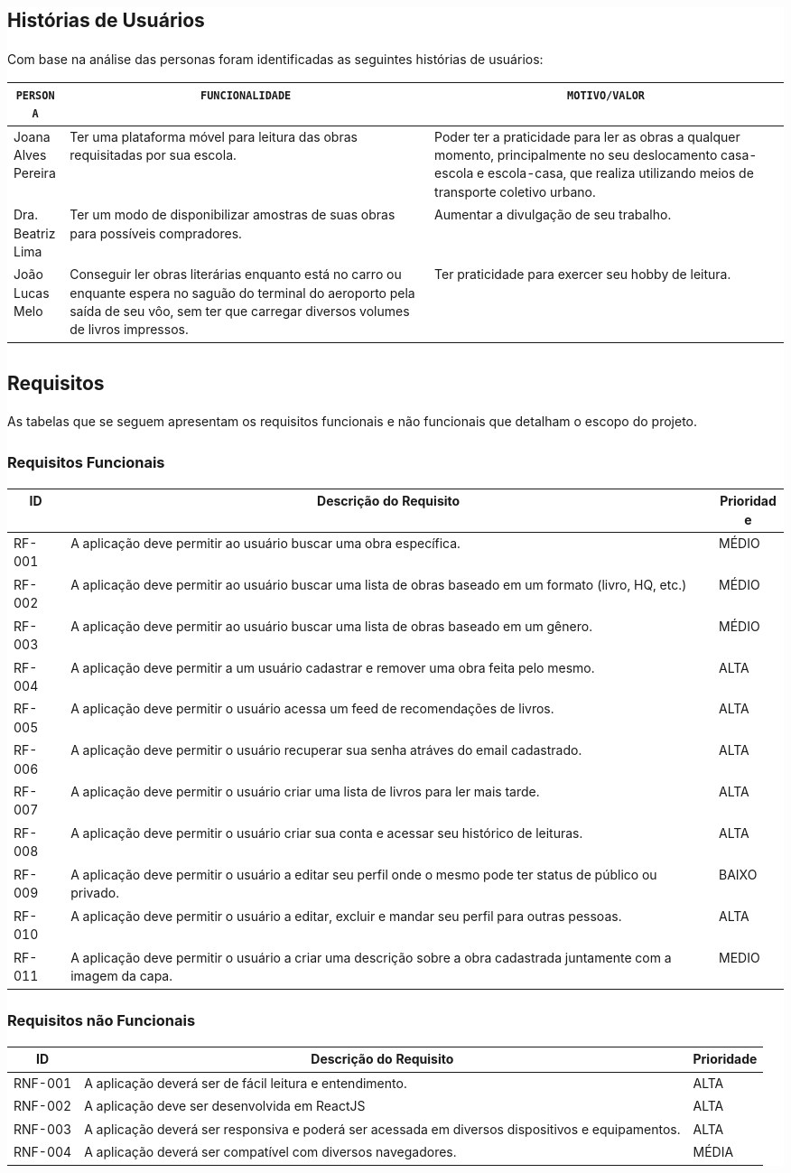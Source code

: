 ## Histórias de Usuários

Com base na análise das personas foram identificadas as seguintes histórias de usuários:

| `PERSONA`         | `FUNCIONALIDADE`                                                                    | `MOTIVO/VALOR`                                                                                                     |
| ----------------- | ----------------------------------------------------------------------------------- | ------------------------------------------------------------------------------------------------------------------ |
| Joana Alves Pereira       | Ter uma plataforma móvel para leitura das obras requisitadas por sua escola. | Poder ter a praticidade para ler as obras a qualquer momento, principalmente no seu deslocamento casa-escola e escola-casa, que realiza utilizando meios de transporte coletivo urbano. |
| Dra. Beatriz Lima    | Ter um modo de disponibilizar amostras de suas obras para possíveis compradores.                         | Aumentar a divulgação de seu trabalho.                     |
| João Lucas Melo    | Conseguir ler obras literárias enquanto está no carro ou enquante espera no saguão do terminal do aeroporto pela saída de seu vôo, sem ter que carregar diversos volumes de livros impressos.                                | Ter praticidade para exercer seu hobby de leitura.                                                                 |

## Requisitos

As tabelas que se seguem apresentam os requisitos funcionais e não funcionais que detalham o escopo do projeto.

### Requisitos Funcionais

| ID       | Descrição do Requisito                                                                                            | Prioridade |
| -------- | ----------------------------------------------------------------------------------------------------------------- | ---------- |
| RF-001 | A aplicação deve permitir ao usuário buscar uma obra específica.                                                  | MÉDIO      |
| RF-002 | A aplicação deve permitir ao usuário buscar uma lista de obras baseado em um formato (livro, HQ, etc.)            | MÉDIO      |
| RF-003 | A aplicação deve permitir ao usuário buscar uma lista de obras baseado em um gênero.                              | MÉDIO      |
| RF-004 | A aplicação deve permitir a um usuário cadastrar e remover uma obra feita pelo mesmo.                             | ALTA       |
| RF-005 | A aplicação deve permitir o usuário acessa um feed de recomendações de livros.                                    | ALTA       |
| RF-006 | A aplicação deve permitir o usuário recuperar sua senha atráves do email cadastrado.                              | ALTA       |
| RF-007 | A aplicação deve permitir o usuário criar uma lista de livros para ler mais tarde.                                | ALTA       |
| RF-008 | A aplicação deve permitir o usuário criar sua conta e acessar seu histórico de leituras.                          | ALTA       |
| RF-009 | A aplicação deve permitir o usuário a editar seu perfil onde o mesmo pode ter status de público ou privado.       | BAIXO      |
| RF-010 | A aplicação deve permitir o usuário a editar, excluir e mandar seu perfil para outras pessoas.                    | ALTA       |
| RF-011 | A aplicação deve permitir o usuário a criar uma descrição sobre a obra cadastrada juntamente com a imagem da capa.| MEDIO      |

### Requisitos não Funcionais

| ID      | Descrição do Requisito                                                                           | Prioridade |
|---------|--------------------------------------------------------------------------------------------------|------------|
| RNF-001 | A aplicação deverá ser de fácil leitura e entendimento.                                          | ALTA       |
| RNF-002 | A aplicação deve ser desenvolvida em ReactJS                                                     | ALTA       |
| RNF-003 | A aplicação deverá ser responsiva e poderá ser acessada em diversos dispositivos e equipamentos. | ALTA       |
| RNF-004 | A aplicação deverá ser compatível com diversos navegadores.                                      | MÉDIA      |
